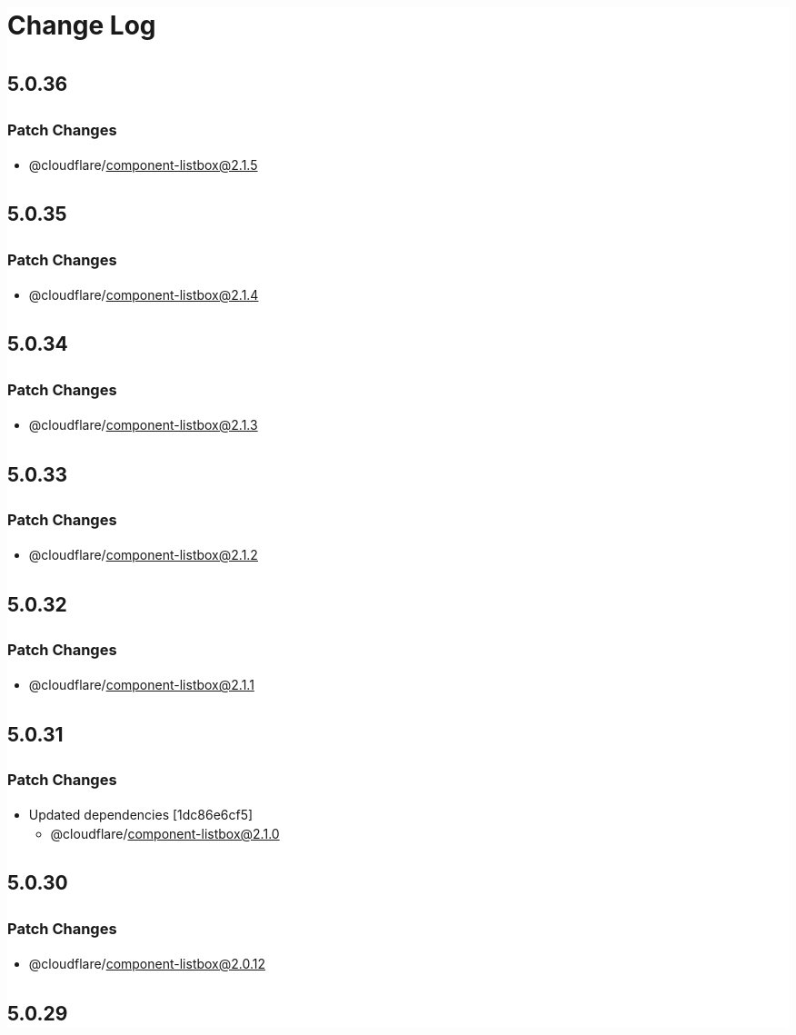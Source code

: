 # Change Log

## 5.0.36

### Patch Changes

- @cloudflare/component-listbox@2.1.5

## 5.0.35

### Patch Changes

- @cloudflare/component-listbox@2.1.4

## 5.0.34

### Patch Changes

- @cloudflare/component-listbox@2.1.3

## 5.0.33

### Patch Changes

- @cloudflare/component-listbox@2.1.2

## 5.0.32

### Patch Changes

- @cloudflare/component-listbox@2.1.1

## 5.0.31

### Patch Changes

- Updated dependencies [1dc86e6cf5]
  - @cloudflare/component-listbox@2.1.0

## 5.0.30

### Patch Changes

- @cloudflare/component-listbox@2.0.12

## 5.0.29
